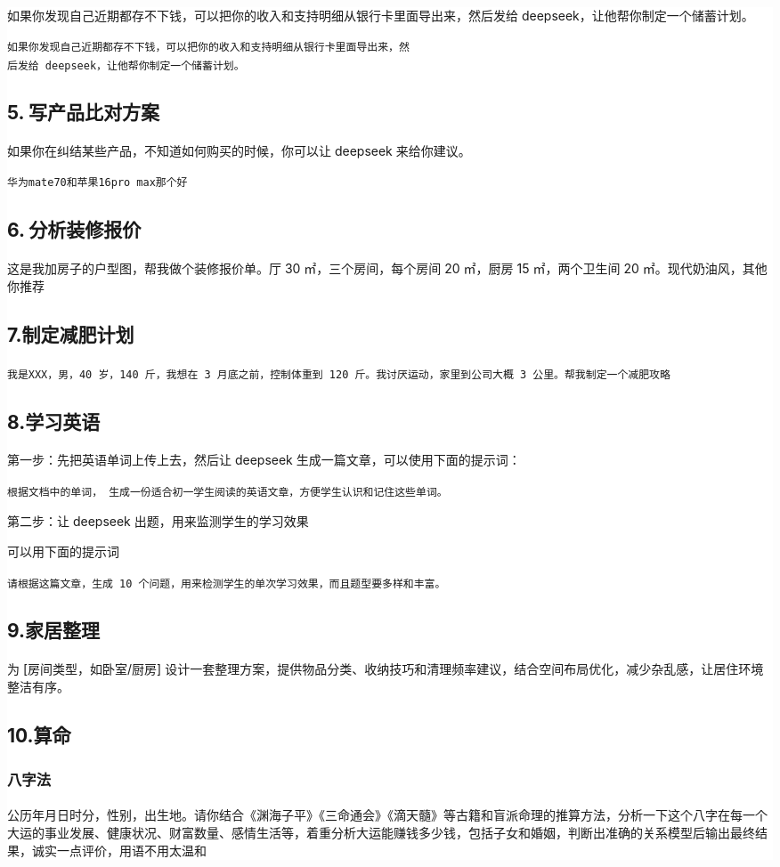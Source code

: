 如果你发现自己近期都存不下钱，可以把你的收入和支持明细从银行卡里面导出来，然后发给 deepseek，让他帮你制定一个储蓄计划。

```
如果你发现自己近期都存不下钱，可以把你的收入和支持明细从银行卡里面导出来，然
后发给 deepseek，让他帮你制定一个储蓄计划。
```

## 5. 写产品比对方案 

如果你在纠结某些产品，不知道如何购买的时候，你可以让 deepseek 来给你建议。

```
华为mate70和苹果16pro max那个好
```



## 6. 分析装修报价

 这是我加房子的户型图，帮我做个装修报价单。厅 30 ㎡，三个房间，每个房间 20 ㎡，厨房 15 ㎡，两个卫生间 20 ㎡。现代奶油风，其他你推荐



## 7.制定减肥计划

```
我是XXX，男，40 岁，140 斤，我想在 3 月底之前，控制体重到 120 斤。我讨厌运动，家里到公司大概 3 公里。帮我制定一个减肥攻略
```



## 8.学习英语

第一步：先把英语单词上传上去，然后让 deepseek 生成一篇文章，可以使用下面的提示词：

```
根据文档中的单词， 生成一份适合初一学生阅读的英语文章，方便学生认识和记住这些单词。
```

第二步：让 deepseek 出题，用来监测学生的学习效果

可以用下面的提示词

```
请根据这篇文章，生成 10 个问题，用来检测学生的单次学习效果，而且题型要多样和丰富。
```

## 9.家居整理

为 [房间类型，如卧室/厨房] 设计一套整理方案，提供物品分类、收纳技巧和清理频率建议，结合空间布局优化，减少杂乱感，让居住环境整洁有序。

## 10.算命

### 八字法

公历年月日时分，性别，出生地。请你结合《渊海子平》《三命通会》《滴天髓》等古籍和盲派命理的推算方法，分析一下这个八字在每一个大运的事业发展、健康状况、财富数量、感情生活等，着重分析大运能赚钱多少钱，包括子女和婚姻，判断出准确的关系模型后输出最终结果，诚实一点评价，用语不用太温和
